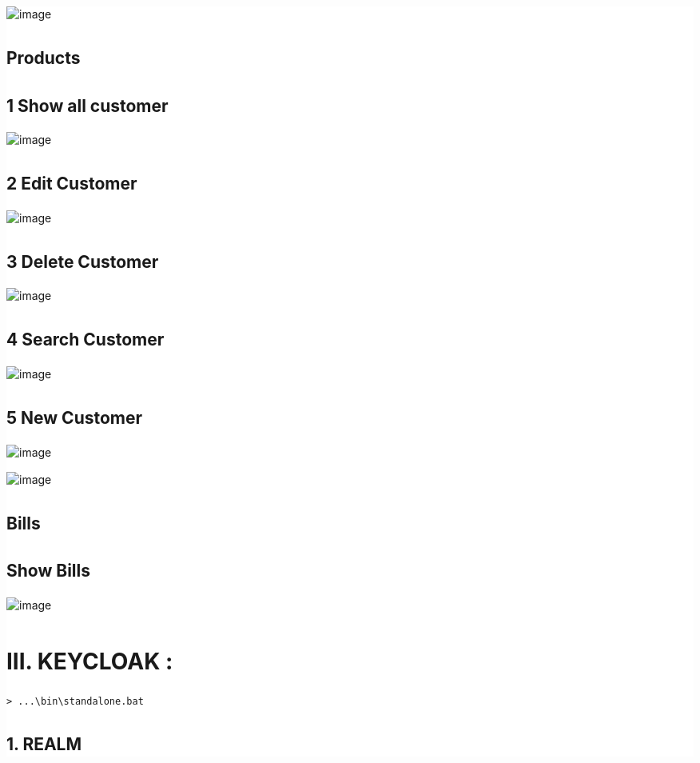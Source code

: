 ![image](https://user-images.githubusercontent.com/55364638/206925899-ebcd1e02-dfbe-43f0-b0ca-e52d264c84a9.png)

## Products
## 1 Show all customer

![image](https://user-images.githubusercontent.com/55364638/206925644-39d57c48-dd68-4d57-a563-a76e20dabe65.png)



## 2 Edit Customer

![image](https://user-images.githubusercontent.com/101510983/206924228-151e1ed2-e1d6-406d-8849-34da1dc34937.png)


## 3 Delete Customer 

![image](https://user-images.githubusercontent.com/55364638/206926221-6b3c8033-4f51-420a-89eb-9634b8322d2b.png)



## 4 Search Customer 

![image](https://user-images.githubusercontent.com/55364638/206926003-7e101bb2-764a-4083-8270-739fa6e95709.png)



## 5 New Customer 

![image](https://user-images.githubusercontent.com/55364638/206925953-153464e1-a35e-470b-ad44-9cf09874aa25.png)


![image](https://user-images.githubusercontent.com/55364638/206925982-3003c687-4601-4ee2-b88c-f0b2b58dcf3e.png)


## Bills
## Show Bills  

![image](https://user-images.githubusercontent.com/55364638/206925572-719bdaa5-0195-46e8-b4e2-7a190a300df9.png)

# III. KEYCLOAK :
```To start Keycloak
> ...\bin\standalone.bat
```

## 1. REALM
